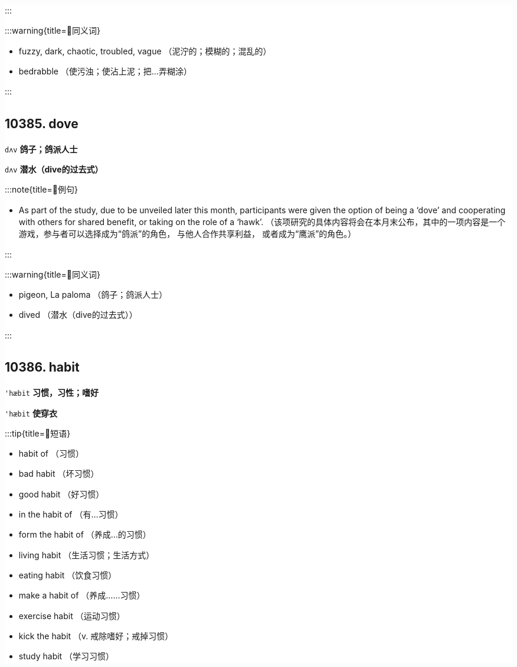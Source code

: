 :::

:::warning{title=🤔同义词}

- fuzzy, dark, chaotic, troubled, vague （泥泞的；模糊的；混乱的）

- bedrabble （使污浊；使沾上泥；把…弄糊涂）

:::


## 10385. dove

`dʌv`  **鸽子；鸽派人士**

`dʌv`  **潜水（dive的过去式）**

:::note{title=🎤例句}

- As part of the study, due to be unveiled later this month, participants were given the option of being a ‘dove’ and cooperating with others for shared benefit, or taking on the role of a ‘hawk’. （该项研究的具体内容将会在本月末公布，其中的一项内容是一个游戏，参与者可以选择成为“鸽派”的角色， 与他人合作共享利益， 或者成为“鹰派”的角色。）

:::

:::warning{title=🤔同义词}

- pigeon, La paloma （鸽子；鸽派人士）

- dived （潜水（dive的过去式））

:::


## 10386. habit

`'hæbit`  **习惯，习性；嗜好**

`'hæbit`  **使穿衣**

:::tip{title=🤩短语}

- habit of （习惯）

- bad habit （坏习惯）

- good habit （好习惯）

- in the habit of （有…习惯）

- form the habit of （养成…的习惯）

- living habit （生活习惯；生活方式）

- eating habit （饮食习惯）

- make a habit of （养成……习惯）

- exercise habit （运动习惯）

- kick the habit （v. 戒除嗜好；戒掉习惯）

- study habit （学习习惯）
